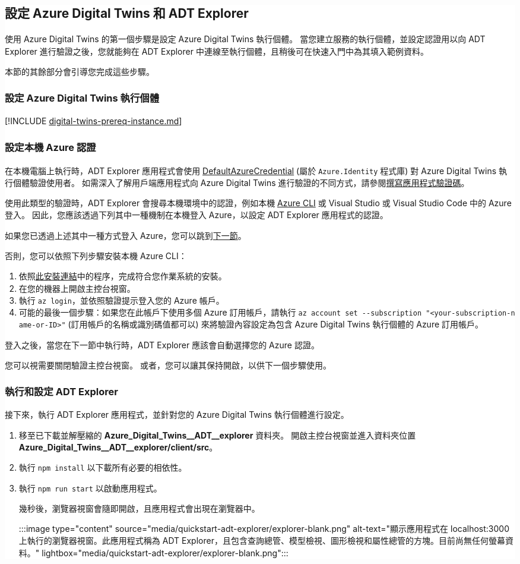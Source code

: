 ## <a name="set-up-azure-digital-twins-and-adt-explorer"></a>設定 Azure Digital Twins 和 ADT Explorer

使用 Azure Digital Twins 的第一個步驟是設定 Azure Digital Twins 執行個體。 當您建立服務的執行個體，並設定認證用以向 ADT Explorer 進行驗證之後，您就能夠在 ADT Explorer 中連線至執行個體，且稍後可在快速入門中為其填入範例資料。

本節的其餘部分會引導您完成這些步驟。

### <a name="set-up-an-azure-digital-twins-instance"></a>設定 Azure Digital Twins 執行個體

[!INCLUDE [digital-twins-prereq-instance.md](../../includes/digital-twins-prereq-instance.md)]

### <a name="set-up-local-azure-credentials"></a>設定本機 Azure 認證

在本機電腦上執行時，ADT Explorer 應用程式會使用 [DefaultAzureCredential](/dotnet/api/azure.identity.defaultazurecredential?preserve-view=true&view=azure-dotnet) (屬於 `Azure.Identity` 程式庫) 對 Azure Digital Twins 執行個體驗證使用者。 如需深入了解用戶端應用程式向 Azure Digital Twins 進行驗證的不同方式，請參閱[撰寫應用程式驗證碼](how-to-authenticate-client.md)。

使用此類型的驗證時，ADT Explorer 會搜尋本機環境中的認證，例如本機 [Azure CLI](/cli/azure/install-azure-cli?view=azure-cli-latest&preserve-view=true) 或 Visual Studio 或 Visual Studio Code 中的 Azure 登入。 因此，您應該透過下列其中一種機制在本機登入 Azure，以設定 ADT Explorer 應用程式的認證。

如果您已透過上述其中一種方式登入 Azure，您可以跳到[下一節](#run-and-configure-adt-explorer)。

否則，您可以依照下列步驟安裝本機 Azure CLI：

1. 依照[此安裝連結](/cli/azure/install-azure-cli?view=azure-cli-latest&preserve-view=true)中的程序，完成符合您作業系統的安裝。
1. 在您的機器上開啟主控台視窗。
1. 執行 `az login`，並依照驗證提示登入您的 Azure 帳戶。
1. 可能的最後一個步驟：如果您在此帳戶下使用多個 Azure 訂用帳戶，請執行 `az account set --subscription "<your-subscription-name-or-ID>"` (訂用帳戶的名稱或識別碼值都可以) 來將驗證內容設定為包含 Azure Digital Twins 執行個體的 Azure 訂用帳戶。

登入之後，當您在下一節中執行時，ADT Explorer 應該會自動選擇您的 Azure 認證。

您可以視需要關閉驗證主控台視窗。 或者，您可以讓其保持開啟，以供下一個步驟使用。

### <a name="run-and-configure-adt-explorer"></a>執行和設定 ADT Explorer

接下來，執行 ADT Explorer 應用程式，並針對您的 Azure Digital Twins 執行個體進行設定。

1. 移至已下載並解壓縮的 **Azure_Digital_Twins__ADT__explorer** 資料夾。
開啟主控台視窗並進入資料夾位置 **Azure_Digital_Twins__ADT__explorer/client/src**。

1. 執行 `npm install` 以下載所有必要的相依性。

1. 執行 `npm run start` 以啟動應用程式。

   幾秒後，瀏覽器視窗會隨即開啟，且應用程式會出現在瀏覽器中。

   :::image type="content" source="media/quickstart-adt-explorer/explorer-blank.png" alt-text="顯示應用程式在 localhost:3000 上執行的瀏覽器視窗。此應用程式稱為 ADT Explorer，且包含查詢總管、模型檢視、圖形檢視和屬性總管的方塊。目前尚無任何螢幕資料。" lightbox="media/quickstart-adt-explorer/explorer-blank.png":::
